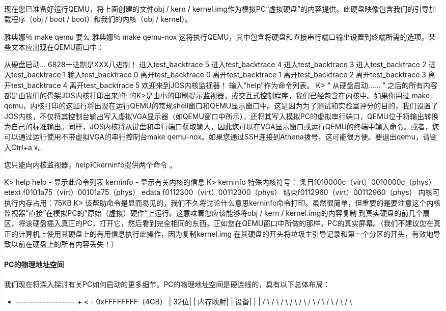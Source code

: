 现在您已准备好运行QEMU，将上面创建的文件obj / kern / kernel.img作为模拟PC“虚拟硬盘”的内容提供。此硬盘映像包含我们的引导加载程序（obj / boot / boot）和我们的内核（obj / kernel）。

雅典娜％ make qemu
要么
雅典娜％ make qemu-nox
这将执行QEMU，其中包含将硬盘和直接串行端口输出设置到终端所需的选项。某些文本应出现在QEMU窗口中：

从硬盘启动...
6828十进制是XXX八进制！
进入test_backtrace 5
进入test_backtrace 4
进入test_backtrace 3
进入test_backtrace 2
进入test_backtrace 1
输入test_backtrace 0
离开test_backtrace 0
离开test_backtrace 1
离开test_backtrace 2
离开test_backtrace 3
离开test_backtrace 4
离开test_backtrace 5
欢迎来到JOS内核监视器！
输入“help”作为命令列表。
K>
“ 从硬盘启动...... ” 之后的所有内容都是由我们的骨架JOS内核打印出来的; 的K>是由小的印刷提示监视器，或交互式控制程序，我们已经包含在内核中。如果你用过 make qemu，内核打印的这些行将出现在运行QEMU的常规shell窗口和QEMU显示窗口中。这是因为为了测试和实验室评分的目的，我们设置了JOS内核，不仅将其控制台输出写入虚拟VGA显示器（如QEMU窗口中所示），还将其写入模拟PC的虚拟串行端口，QEMU位于将输出转换为自己的标准输出。同样，JOS内核将从键盘和串行端口获取输入，因此您可以在VGA显示窗口或运行QEMU的终端中输入命令。或者，您可以通过运行使用不带虚拟VGA的串行控制台make qemu-nox。如果您通过SSH连接到Athena拨号，这可能很方便。要退出qemu，请键入Ctrl+a x。

您只能向内核监视器，help和kerninfo提供两个命令 。

K> help
help  - 显示此命令列表
kerninfo  - 显示有关内核的信息
K> kerninfo
特殊内核符号：
  条目f010000c（virt）0010000c（phys）
  etext f0101a75（virt）00101a75（phys）
  edata f0112300（virt）00112300（phys）
  结束f0112960（virt）00112960（phys）
内核可执行内存占用：75KB
K>
该帮助命令是显而易见的，我们不久将讨论什么意思kerninfo命令打印。虽然很简单，但重要的是要注意这个内核监视器“直接”在模拟PC的“原始（虚拟）硬件”上运行。这意味着您应该能够将obj / kern / kernel.img的内容复制 到真实硬盘的前几个扇区，将该硬盘插入真正的PC，打开它，然后看到完全相同的东西。正如您在QEMU窗口中所做的那样，PC的真实屏幕。（我们不建议您在真正的计算机上使用其硬盘上的有用信息执行此操作，因为复制kernel.img 在其硬盘的开头将垃圾主引导记录和第一个分区的开头，有效地导致以前在硬盘上的所有内容丢失！）

#### PC的物理地址空间

我们现在将深入探讨有关PC如何启动的更多细节。PC的物理地址空间是硬连线的，具有以下总体布局：

+ ------------------ + < -  0xFFFFFFFF（4GB）
| 32位|
| 内存映射|
| 设备|
| |
/ \ / \ / \ / \ / \ / \ / \ / \ / \ / \
